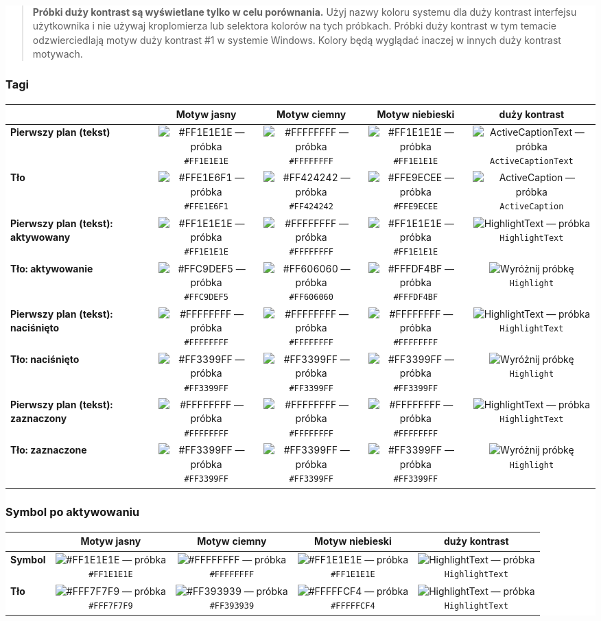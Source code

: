 > **Próbki duży kontrast są wyświetlane tylko w celu porównania.** Użyj nazwy koloru systemu dla duży kontrast interfejsu użytkownika i nie używaj kroplomierza lub selektora kolorów na tych próbkach. Próbki duży kontrast w tym temacie odzwierciedlają motyw duży kontrast #1 w systemie Windows. Kolory będą wyglądać inaczej w innych duży kontrast motywach.

### <a name="tags"></a>Tagi

| | Motyw jasny | Motyw ciemny | Motyw niebieski | duży kontrast |
| --- | :---: | :---: | :---: | :---: |
|**Pierwszy plan (tekst)**| ![#FF1E1E1E — próbka](../../extensibility/ux-guidelines/media/1E1E1E.png "#FF1E1E1E — próbka")<br />`#FF1E1E1E` | ![#FFFFFFFF — próbka](../../extensibility/ux-guidelines/media/FFFFFF.png "#FFFFFFFF — próbka")<br />`#FFFFFFFF` | ![#FF1E1E1E — próbka](../../extensibility/ux-guidelines/media/1E1E1E.png "#FF1E1E1E — próbka")<br />`#FF1E1E1E` | ![ActiveCaptionText — próbka](../../extensibility/ux-guidelines/media/HCActiveCaptionText.png "ActiveCaptionText — próbka")<br />`ActiveCaptionText` |
|**Tło**| ![#FFE1E6F1 — próbka](../../extensibility/ux-guidelines/media/E1E6F1.png "#FFE1E6F1 — próbka")<br />`#FFE1E6F1` | ![#FF424242 — próbka](../../extensibility/ux-guidelines/media/424242.png "#FF424242 — próbka")<br />`#FF424242` | ![#FFE9ECEE — próbka](../../extensibility/ux-guidelines/media/E9ECEE.png "#FFE9ECEE — próbka")<br />`#FFE9ECEE` | ![ActiveCaption — próbka](../../extensibility/ux-guidelines/media/HCActiveCaption.png "ActiveCaption — próbka")<br />`ActiveCaption` |
|**Pierwszy plan (tekst): aktywowany**| ![#FF1E1E1E — próbka](../../extensibility/ux-guidelines/media/1E1E1E.png "#FF1E1E1E — próbka")<br />`#FF1E1E1E` | ![#FFFFFFFF — próbka](../../extensibility/ux-guidelines/media/FFFFFF.png "#FFFFFFFF — próbka")<br />`#FFFFFFFF` | ![#FF1E1E1E — próbka](../../extensibility/ux-guidelines/media/1E1E1E.png "#FF1E1E1E — próbka")<br />`#FF1E1E1E` | ![HighlightText — próbka](../../extensibility/ux-guidelines/media/HCHighlightText.png "HighlightText — próbka")<br />`HighlightText` |
|**Tło: aktywowanie**| ![#FFC9DEF5 — próbka](../../extensibility/ux-guidelines/media/C9DEF5.png "#FFC9DEF5 — próbka")<br />`#FFC9DEF5` | ![#FF606060 — próbka](../../extensibility/ux-guidelines/media/606060.png "#FF606060 — próbka")<br />`#FF606060` | ![#FFFDF4BF — próbka](../../extensibility/ux-guidelines/media/FDF4BF.png "#FFFDF4BF — próbka")<br />`#FFFDF4BF` | ![Wyróżnij próbkę](../../extensibility/ux-guidelines/media/HCHighlight.png "Wyróżnij próbkę")<br />`Highlight` |
|**Pierwszy plan (tekst): naciśnięto**| ![#FFFFFFFF — próbka](../../extensibility/ux-guidelines/media/FFFFFF.png "#FFFFFFFF — próbka")<br />`#FFFFFFFF` | ![#FFFFFFFF — próbka](../../extensibility/ux-guidelines/media/FFFFFF.png "#FFFFFFFF — próbka")<br />`#FFFFFFFF` | ![#FFFFFFFF — próbka](../../extensibility/ux-guidelines/media/FFFFFF.png "#FFFFFFFF — próbka")<br />`#FFFFFFFF` | ![HighlightText — próbka](../../extensibility/ux-guidelines/media/HCHighlightText.png "HighlightText — próbka")<br />`HighlightText` |
|**Tło: naciśnięto**| ![#FF3399FF — próbka](../../extensibility/ux-guidelines/media/3399FF.png "#FF3399FF — próbka")<br />`#FF3399FF` | ![ #FF3399FF — próbka](../../extensibility/ux-guidelines/media/3399FF.png "#FF3399FF — próbka")<br />`#FF3399FF` | ![#FF3399FF — próbka](../../extensibility/ux-guidelines/media/3399FF.png "#FF3399FF — próbka")<br />`#FF3399FF` | ![Wyróżnij próbkę](../../extensibility/ux-guidelines/media/HCHighlight.png "Wyróżnij próbkę")<br />`Highlight` |
|**Pierwszy plan (tekst): zaznaczony**| ![#FFFFFFFF — próbka](../../extensibility/ux-guidelines/media/FFFFFF.png "#FFFFFFFF — próbka")<br />`#FFFFFFFF` | ![#FFFFFFFF — próbka](../../extensibility/ux-guidelines/media/FFFFFF.png "#FFFFFFFF — próbka")<br />`#FFFFFFFF` | ![#FFFFFFFF — próbka](../../extensibility/ux-guidelines/media/FFFFFF.png "#FFFFFFFF — próbka")<br />`#FFFFFFFF` | ![HighlightText — próbka](../../extensibility/ux-guidelines/media/HCHighlightText.png "HighlightText — próbka")<br />`HighlightText` |
|**Tło: zaznaczone**| ![#FF3399FF — próbka](../../extensibility/ux-guidelines/media/3399FF.png "#FF3399FF — próbka")<br />`#FF3399FF` | ![#FF3399FF — próbka](../../extensibility/ux-guidelines/media/3399FF.png "#FF3399FF — próbka")<br />`#FF3399FF` | ![#FF3399FF — próbka](../../extensibility/ux-guidelines/media/3399FF.png "#FF3399FF — próbka")<br />`#FF3399FF` | ![Wyróżnij próbkę](../../extensibility/ux-guidelines/media/HCHighlight.png "Wyróżnij próbkę")<br />`Highlight` |

### <a name="glyph-on-hover"></a>Symbol po aktywowaniu

| | Motyw jasny | Motyw ciemny | Motyw niebieski | duży kontrast |
| --- | :---: | :---: | :---: | :---: |
|**Symbol**| ![#FF1E1E1E — próbka](../../extensibility/ux-guidelines/media/1E1E1E.png "#FF1E1E1E — próbka")<br />`#FF1E1E1E` | ![#FFFFFFFF — próbka](../../extensibility/ux-guidelines/media/FFFFFF.png "#FFFFFFFF — próbka")<br />`#FFFFFFFF` | ![#FF1E1E1E — próbka](../../extensibility/ux-guidelines/media/1E1E1E.png "#FF1E1E1E — próbka")<br />`#FF1E1E1E` | ![HighlightText — próbka](../../extensibility/ux-guidelines/media/HCHighlightText.png "HighlightText — próbka")<br />`HighlightText` |
|**Tło**| ![#FFF7F7F9 — próbka](../../extensibility/ux-guidelines/media/F7F7F9.png "#FFF7F7F9 — próbka")<br />`#FFF7F7F9` | ![#FF393939 — próbka](../../extensibility/ux-guidelines/media/393939.png "#FF393939 — próbka")<br />`#FF393939` | ![#FFFFFCF4 — próbka](../../extensibility/ux-guidelines/media/FFFCF4.png "#FFFFFCF4 — próbka")<br />`#FFFFFCF4` | ![HighlightText — próbka](../../extensibility/ux-guidelines/media/HCHighlightText.png "HighlightText — próbka")<br />`HighlightText` |